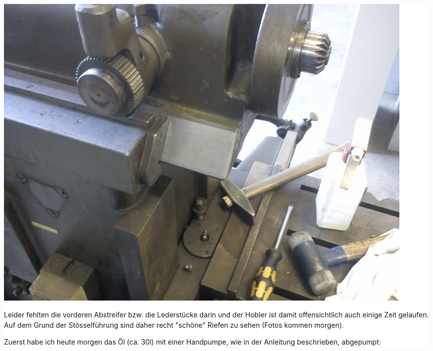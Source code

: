 ![Führung vorn](DSC00045.jpg)

Leider fehlten die vorderen Abstreifer bzw. die Lederstücke darin und der Hobler ist damit
offensichtlich auch einige Zeit gelaufen. Auf dem Grund der Stösselführung sind daher recht
"schöne" Riefen zu sehen (Fotos kommen morgen).

Zuerst habe ich heute morgen das Öl (ca. 30l) mit einer Handpumpe, wie in der Anleitung beschrieben, abgepumpt:

